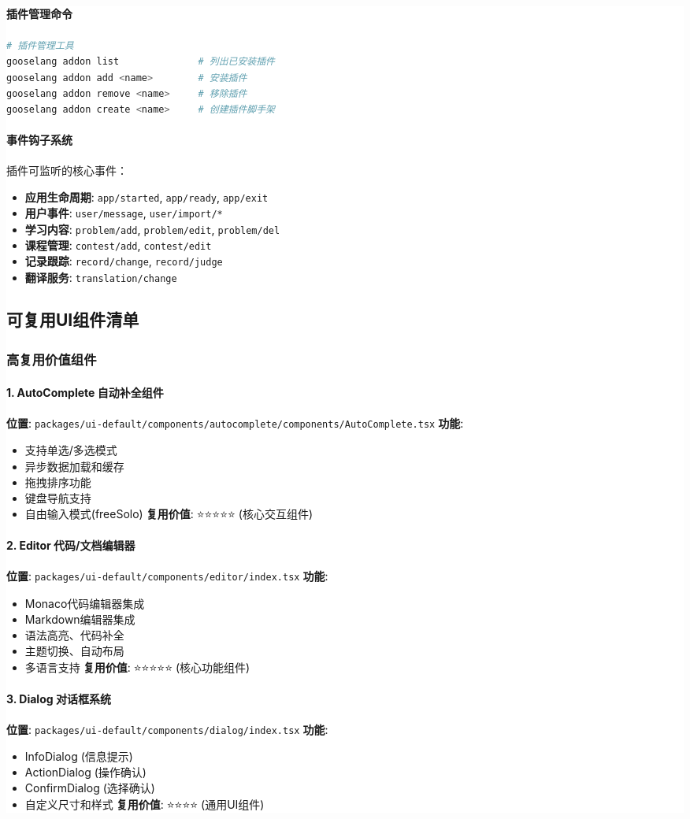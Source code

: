 #### 插件管理命令
```bash
# 插件管理工具
gooselang addon list              # 列出已安装插件
gooselang addon add <name>        # 安装插件
gooselang addon remove <name>     # 移除插件
gooselang addon create <name>     # 创建插件脚手架
```

#### 事件钩子系统
插件可监听的核心事件：
- **应用生命周期**: `app/started`, `app/ready`, `app/exit`
- **用户事件**: `user/message`, `user/import/*`
- **学习内容**: `problem/add`, `problem/edit`, `problem/del`
- **课程管理**: `contest/add`, `contest/edit`
- **记录跟踪**: `record/change`, `record/judge`
- **翻译服务**: `translation/change`

## 可复用UI组件清单

### 高复用价值组件

#### 1. AutoComplete 自动补全组件
**位置**: `packages/ui-default/components/autocomplete/components/AutoComplete.tsx`
**功能**: 
- 支持单选/多选模式
- 异步数据加载和缓存
- 拖拽排序功能
- 键盘导航支持
- 自由输入模式(freeSolo)
**复用价值**: ⭐⭐⭐⭐⭐ (核心交互组件)

#### 2. Editor 代码/文档编辑器  
**位置**: `packages/ui-default/components/editor/index.tsx`
**功能**:
- Monaco代码编辑器集成
- Markdown编辑器集成  
- 语法高亮、代码补全
- 主题切换、自动布局
- 多语言支持
**复用价值**: ⭐⭐⭐⭐⭐ (核心功能组件)

#### 3. Dialog 对话框系统
**位置**: `packages/ui-default/components/dialog/index.tsx`
**功能**:
- InfoDialog (信息提示)
- ActionDialog (操作确认) 
- ConfirmDialog (选择确认)
- 自定义尺寸和样式
**复用价值**: ⭐⭐⭐⭐ (通用UI组件)
